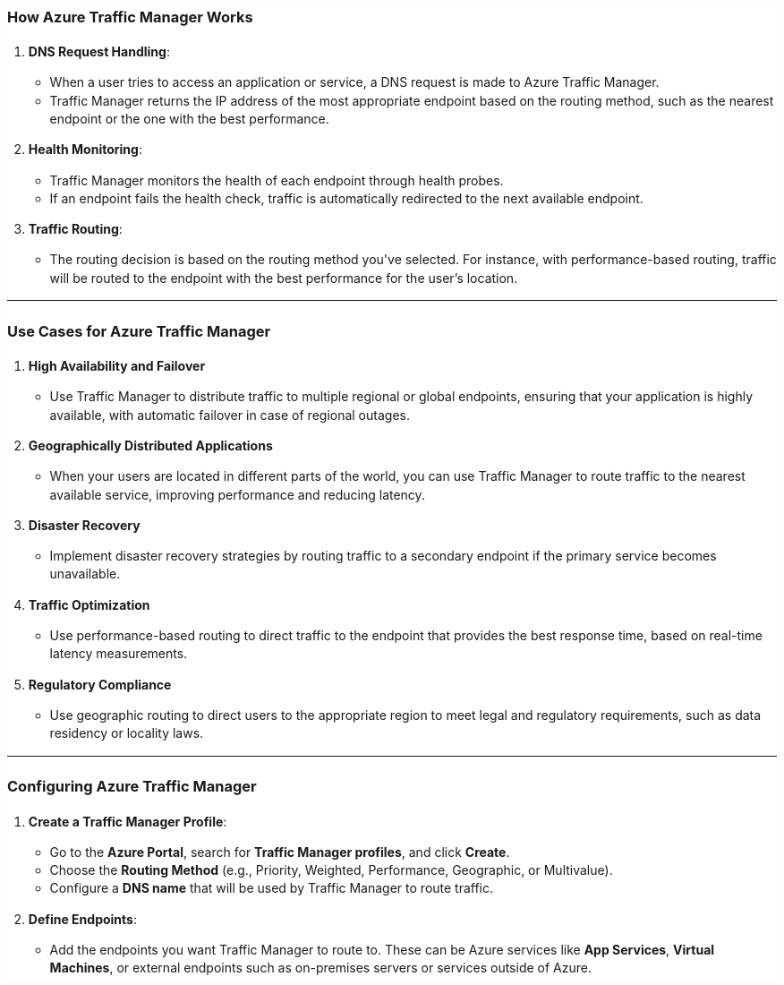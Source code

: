 
### How Azure Traffic Manager Works

1. **DNS Request Handling**:
   - When a user tries to access an application or service, a DNS request is made to Azure Traffic Manager.
   - Traffic Manager returns the IP address of the most appropriate endpoint based on the routing method, such as the nearest endpoint or the one with the best performance.

2. **Health Monitoring**:
   - Traffic Manager monitors the health of each endpoint through health probes.
   - If an endpoint fails the health check, traffic is automatically redirected to the next available endpoint.

3. **Traffic Routing**:
   - The routing decision is based on the routing method you've selected. For instance, with performance-based routing, traffic will be routed to the endpoint with the best performance for the user’s location.

---

### Use Cases for Azure Traffic Manager

1. **High Availability and Failover**
   - Use Traffic Manager to distribute traffic to multiple regional or global endpoints, ensuring that your application is highly available, with automatic failover in case of regional outages.

2. **Geographically Distributed Applications**
   - When your users are located in different parts of the world, you can use Traffic Manager to route traffic to the nearest available service, improving performance and reducing latency.

3. **Disaster Recovery**
   - Implement disaster recovery strategies by routing traffic to a secondary endpoint if the primary service becomes unavailable.

4. **Traffic Optimization**
   - Use performance-based routing to direct traffic to the endpoint that provides the best response time, based on real-time latency measurements.

5. **Regulatory Compliance**
   - Use geographic routing to direct users to the appropriate region to meet legal and regulatory requirements, such as data residency or locality laws.

---

### Configuring Azure Traffic Manager

1. **Create a Traffic Manager Profile**:
   - Go to the **Azure Portal**, search for **Traffic Manager profiles**, and click **Create**.
   - Choose the **Routing Method** (e.g., Priority, Weighted, Performance, Geographic, or Multivalue).
   - Configure a **DNS name** that will be used by Traffic Manager to route traffic.

2. **Define Endpoints**:
   - Add the endpoints you want Traffic Manager to route to. These can be Azure services like **App Services**, **Virtual Machines**, or external endpoints such as on-premises servers or services outside of Azure.
